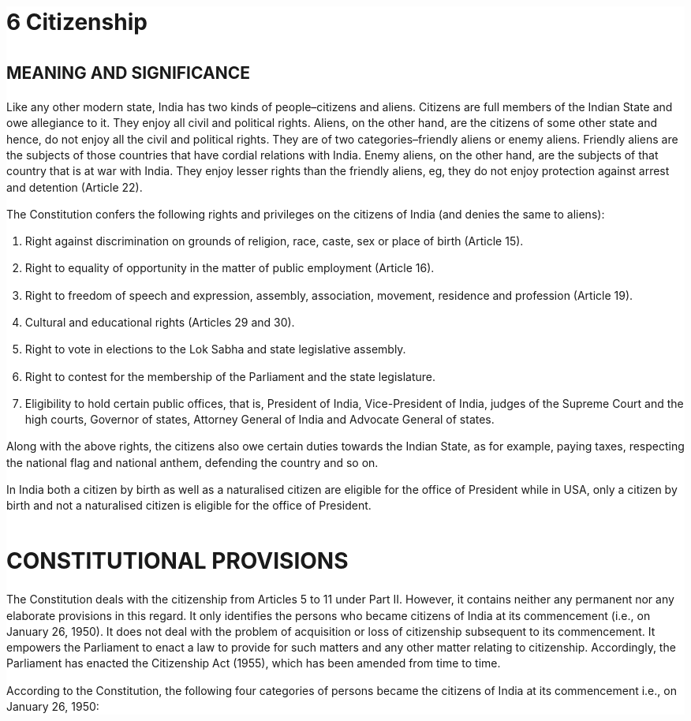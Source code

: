 # **6 Citizenship**

## **MEANING AND SIGNIFICANCE**

Like any other modern state, India has two kinds of people–citizens and aliens. Citizens are full members of the Indian State and owe allegiance to it. They enjoy all civil and political rights. Aliens, on the other hand, are the citizens of some other state and hence, do not enjoy all the civil and political rights. They are of two categories–friendly aliens or enemy aliens. Friendly aliens are the subjects of those countries that have cordial relations with India. Enemy aliens, on the other hand, are the subjects of that country that is at war with India. They enjoy lesser rights than the friendly aliens, eg, they do not enjoy protection against arrest and detention (Article 22).

The Constitution confers the following rights and privileges on the citizens of India (and denies the same to aliens):

1. Right against discrimination on grounds of religion, race, caste, sex or place of birth (Article 15).

2. Right to equality of opportunity in the matter of public employment (Article 16).

3. Right to freedom of speech and expression, assembly, association, movement, residence and profession (Article 19).

4. Cultural and educational rights (Articles 29 and 30).

5. Right to vote in elections to the Lok Sabha and state legislative assembly.

6. Right to contest for the membership of the Parliament and the state legislature.

7. Eligibility to hold certain public offices, that is, President of India, Vice-President of India, judges of the Supreme Court and the high courts, Governor of states, Attorney General of India and Advocate General of states.

Along with the above rights, the citizens also owe certain duties towards the Indian State, as for example, paying taxes, respecting the national flag and national anthem, defending the country and so on.

In India both a citizen by birth as well as a naturalised citizen are eligible for the office of President while in USA, only a citizen by birth and not a naturalised citizen is eligible for the office of President.

# **CONSTITUTIONAL PROVISIONS**

The Constitution deals with the citizenship from Articles 5 to 11 under Part II. However, it contains neither any permanent nor any elaborate provisions in this regard. It only identifies the persons who became citizens of India at its commencement (i.e., on January 26, 1950). It does not deal with the problem of acquisition or loss of citizenship subsequent to its commencement. It empowers the Parliament to enact a law to provide for such matters and any other matter relating to citizenship. Accordingly, the Parliament has enacted the Citizenship Act (1955), which has been amended from time to time.

According to the Constitution, the following four categories of persons became the citizens of India at its commencement i.e., on January 26, 1950:
